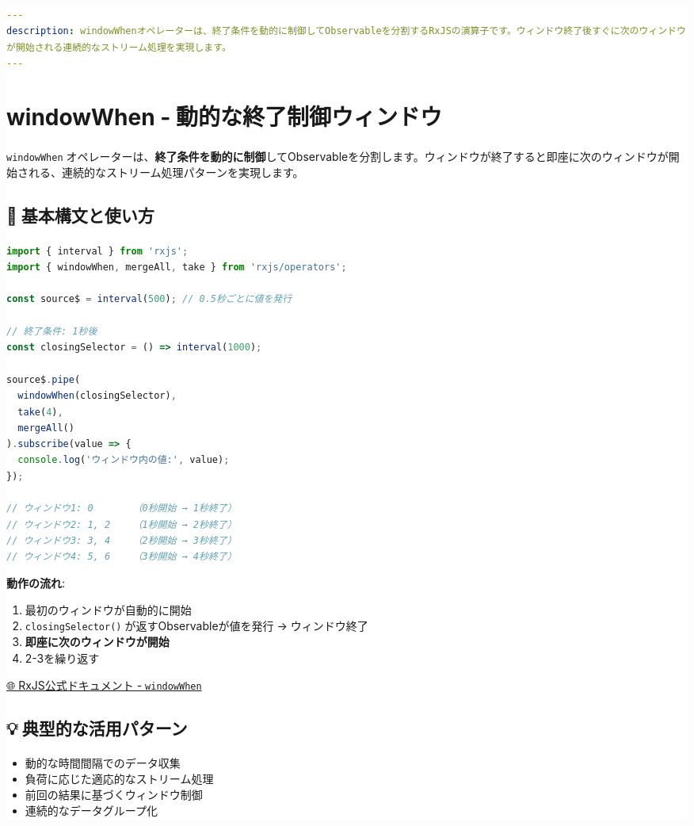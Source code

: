 ```yaml
---
description: windowWhenオペレーターは、終了条件を動的に制御してObservableを分割するRxJSの演算子です。ウィンドウ終了後すぐに次のウィンドウが開始される連続的なストリーム処理を実現します。
---
```


# windowWhen - 動的な終了制御ウィンドウ

`windowWhen` オペレーターは、**終了条件を動的に制御**してObservableを分割します。ウィンドウが終了すると即座に次のウィンドウが開始される、連続的なストリーム処理パターンを実現します。

## 🔰 基本構文と使い方

```ts
import { interval } from 'rxjs';
import { windowWhen, mergeAll, take } from 'rxjs/operators';

const source$ = interval(500); // 0.5秒ごとに値を発行

// 終了条件: 1秒後
const closingSelector = () => interval(1000);

source$.pipe(
  windowWhen(closingSelector),
  take(4),
  mergeAll()
).subscribe(value => {
  console.log('ウィンドウ内の値:', value);
});

// ウィンドウ1: 0       （0秒開始 → 1秒終了）
// ウィンドウ2: 1, 2    （1秒開始 → 2秒終了）
// ウィンドウ3: 3, 4    （2秒開始 → 3秒終了）
// ウィンドウ4: 5, 6    （3秒開始 → 4秒終了）
```

**動作の流れ**:
1. 最初のウィンドウが自動的に開始
2. `closingSelector()` が返すObservableが値を発行 → ウィンドウ終了
3. **即座に次のウィンドウが開始**
4. 2-3を繰り返す

[🌐 RxJS公式ドキュメント - `windowWhen`](https://rxjs.dev/api/operators/windowWhen)

## 💡 典型的な活用パターン

- 動的な時間間隔でのデータ収集
- 負荷に応じた適応的なストリーム処理
- 前回の結果に基づくウィンドウ制御
- 連続的なデータグループ化
